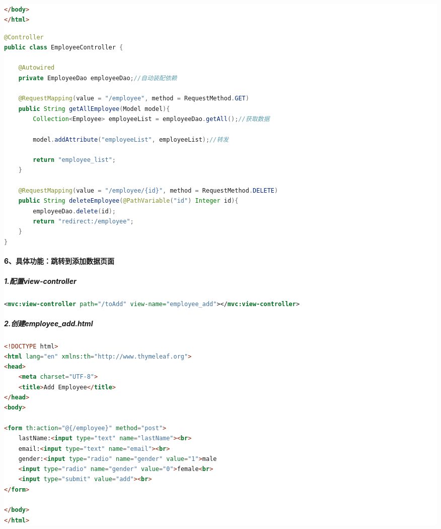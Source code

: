 ```html
</body>
</html>
```

```java
@Controller
public class EmployeeController {

    @Autowired
    private EmployeeDao employeeDao;//自动装配依赖

    @RequestMapping(value = "/employee", method = RequestMethod.GET)
    public String getAllEmployee(Model model){
        Collection<Employee> employeeList = employeeDao.getAll();//获取数据

        model.addAttribute("employeeList", employeeList);//转发

        return "employee_list";
    }

    @RequestMapping(value = "/employee/{id}", method = RequestMethod.DELETE)
    public String deleteEmployee(@PathVariable("id") Integer id){
        employeeDao.delete(id);
        return "redirect:/employee";
    }
}
```

#### 6、具体功能：跳转到添加数据页面

##### 1.配置view-controller

```xml
<mvc:view-controller path="/toAdd" view-name="employee_add"></mvc:view-controller>
```

##### 2.创建employee_add.html

```html
<!DOCTYPE html>
<html lang="en" xmlns:th="http://www.thymeleaf.org">
<head>
    <meta charset="UTF-8">
    <title>Add Employee</title>
</head>
<body>

<form th:action="@{/employee}" method="post">
    lastName:<input type="text" name="lastName"><br>
    email:<input type="text" name="email"><br>
    gender:<input type="radio" name="gender" value="1">male
    <input type="radio" name="gender" value="0">female<br>
    <input type="submit" value="add"><br>
</form>
    
</body>
</html>
```
